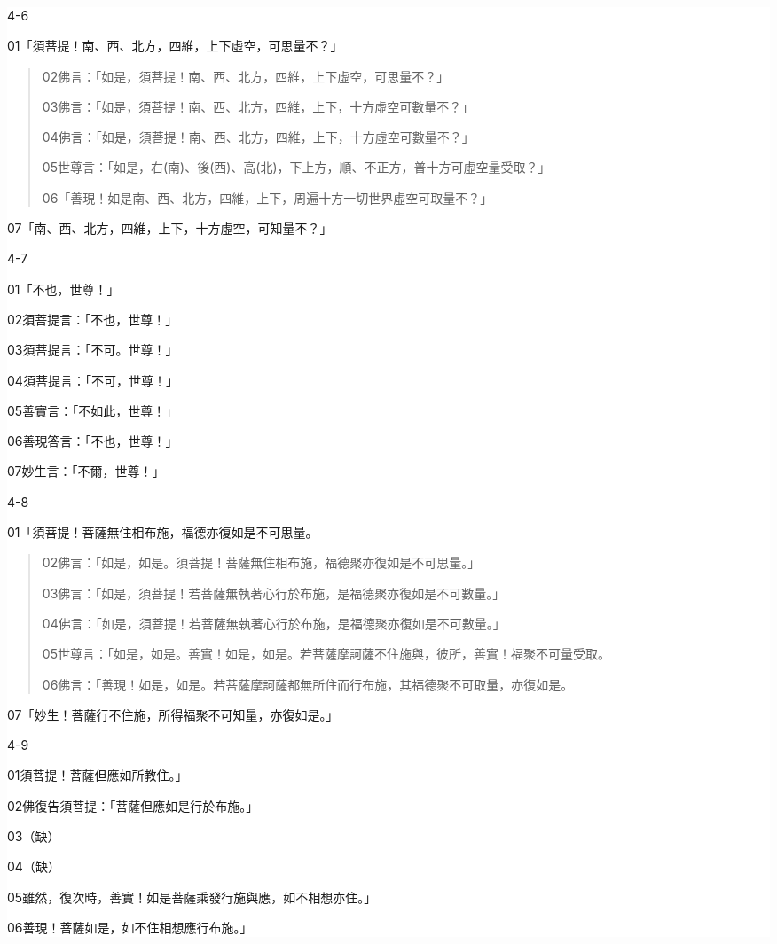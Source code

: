 4-6

01「須菩提！南、西、北方，四維，上下虛空，可思量不？」

> 02佛言：「如是，須菩提！南、西、北方，四維，上下虛空，可思量不？」
>
> 03佛言：「如是，須菩提！南、西、北方，四維，上下，十方虛空可數量不？」
>
> 04佛言：「如是，須菩提！南、西、北方，四維，上下，十方虛空可數量不？」
>
> 05世尊言：「如是，右(南)、後(西)、高(北)，下上方，順、不正方，普十方可虛空量受取？」
>
> 06「善現！如是南、西、北方，四維，上下，周遍十方一切世界虛空可取量不？」

07「南、西、北方，四維，上下，十方虛空，可知量不？」

4-7

01「不也，世尊！」

02須菩提言：「不也，世尊！」

03須菩提言：「不可。世尊！」

04須菩提言：「不可，世尊！」

05善實言：「不如此，世尊！」

06善現答言：「不也，世尊！」

07妙生言：「不爾，世尊！」

4-8

01「須菩提！菩薩無住相布施，福德亦復如是不可思量。

> 02佛言：「如是，如是。須菩提！菩薩無住相布施，福德聚亦復如是不可思量。」
>
> 03佛言：「如是，須菩提！若菩薩無執著心行於布施，是福德聚亦復如是不可數量。」
>
> 04佛言：「如是，須菩提！若菩薩無執著心行於布施，是福德聚亦復如是不可數量。」
>
> 05世尊言：「如是，如是。善實！如是，如是。若菩薩摩訶薩不住施與，彼所，善實！福聚不可量受取。
>
> 06佛言：「善現！如是，如是。若菩薩摩訶薩都無所住而行布施，其福德聚不可取量，亦復如是。

07「妙生！菩薩行不住施，所得福聚不可知量，亦復如是。」

4-9

01須菩提！菩薩但應如所教住。」

02佛復告須菩提：「菩薩但應如是行於布施。」

03（缺）

04（缺）

05雖然，復次時，善實！如是菩薩乘發行施與應，如不相想亦住。」

06善現！菩薩如是，如不住相想應行布施。」

